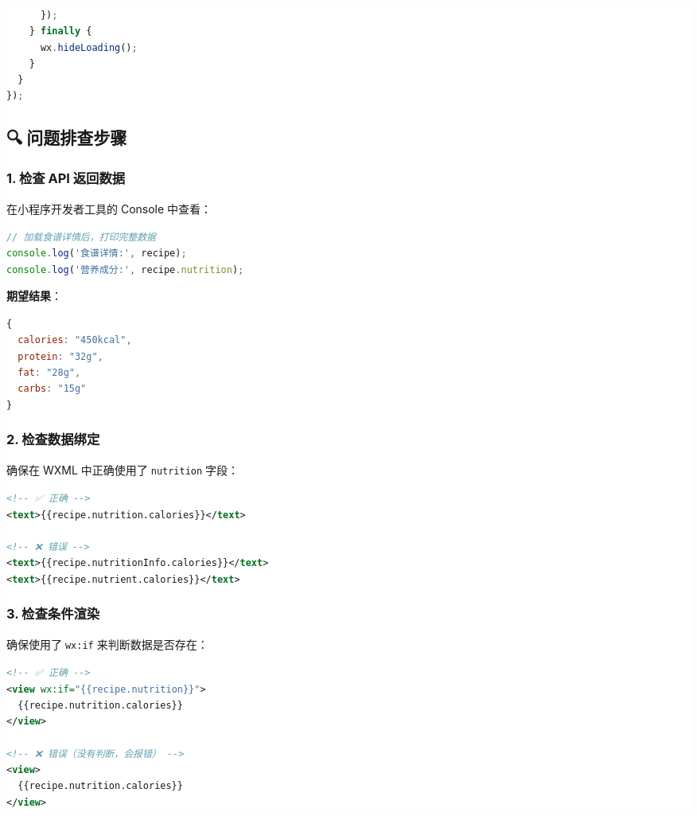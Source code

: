 ```javascript
      });
    } finally {
      wx.hideLoading();
    }
  }
});
```

## 🔍 问题排查步骤

### 1. 检查 API 返回数据

在小程序开发者工具的 Console 中查看：

```javascript
// 加载食谱详情后，打印完整数据
console.log('食谱详情:', recipe);
console.log('营养成分:', recipe.nutrition);
```

**期望结果**：
```javascript
{
  calories: "450kcal",
  protein: "32g",
  fat: "28g",
  carbs: "15g"
}
```

### 2. 检查数据绑定

确保在 WXML 中正确使用了 `nutrition` 字段：

```xml
<!-- ✅ 正确 -->
<text>{{recipe.nutrition.calories}}</text>

<!-- ❌ 错误 -->
<text>{{recipe.nutritionInfo.calories}}</text>
<text>{{recipe.nutrient.calories}}</text>
```

### 3. 检查条件渲染

确保使用了 `wx:if` 来判断数据是否存在：

```xml
<!-- ✅ 正确 -->
<view wx:if="{{recipe.nutrition}}">
  {{recipe.nutrition.calories}}
</view>

<!-- ❌ 错误（没有判断，会报错） -->
<view>
  {{recipe.nutrition.calories}}
</view>
```
